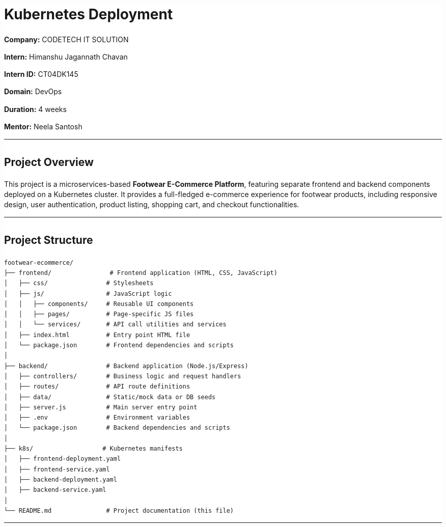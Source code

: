 

# Kubernetes Deployment

**Company:** CODETECH IT SOLUTION

**Intern:** Himanshu Jagannath Chavan

**Intern ID:** CT04DK145

**Domain:** DevOps

**Duration:** 4 weeks

**Mentor:** Neela Santosh


---

## Project Overview

This project is a microservices-based **Footwear E-Commerce Platform**, featuring separate frontend and backend components deployed on a Kubernetes cluster. It provides a full-fledged e-commerce experience for footwear products, including responsive design, user authentication, product listing, shopping cart, and checkout functionalities.

---

## Project Structure

```
footwear-ecommerce/
├── frontend/                # Frontend application (HTML, CSS, JavaScript)
│   ├── css/                # Stylesheets
│   ├── js/                 # JavaScript logic
│   │   ├── components/     # Reusable UI components
│   │   ├── pages/          # Page-specific JS files
│   │   └── services/       # API call utilities and services
│   ├── index.html          # Entry point HTML file
│   └── package.json        # Frontend dependencies and scripts
│
├── backend/                # Backend application (Node.js/Express)
│   ├── controllers/        # Business logic and request handlers
│   ├── routes/             # API route definitions
│   ├── data/               # Static/mock data or DB seeds
│   ├── server.js           # Main server entry point
│   ├── .env                # Environment variables
│   └── package.json        # Backend dependencies and scripts
│
├── k8s/                   # Kubernetes manifests
│   ├── frontend-deployment.yaml
│   ├── frontend-service.yaml
│   ├── backend-deployment.yaml
│   ├── backend-service.yaml
│
└── README.md               # Project documentation (this file)
```

---
